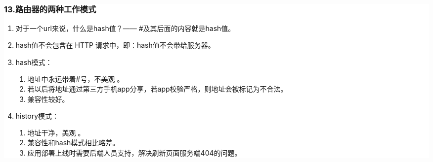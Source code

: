 ### [](#13路由器的两种工作模式)13.路由器的两种工作模式

1.  对于一个url来说，什么是hash值？—— #及其后面的内容就是hash值。
2.  hash值不会包含在 HTTP 请求中，即：hash值不会带给服务器。
3.  hash模式：

    1.  地址中永远带着#号，不美观 。
    2.  若以后将地址通过第三方手机app分享，若app校验严格，则地址会被标记为不合法。
    3.  兼容性较好。
4.  history模式：

    1.  地址干净，美观 。
    2.  兼容性和hash模式相比略差。
    3.  应用部署上线时需要后端人员支持，解决刷新页面服务端404的问题。</div></article>